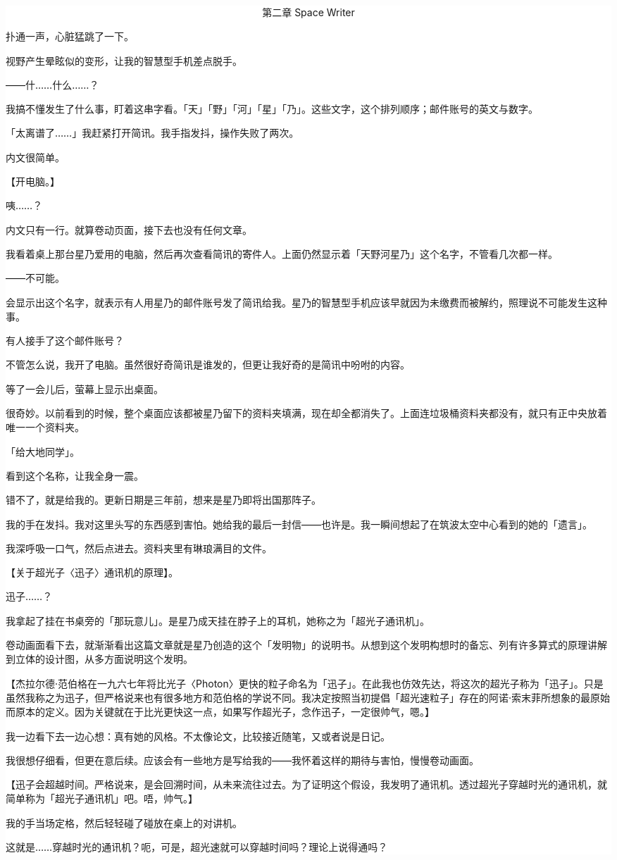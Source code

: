 <p align="center">第二章 Space Writer</p>

扑通一声，心脏猛跳了一下。

视野产生晕眩似的变形，让我的智慧型手机差点脱手。

——什……什么……？

我搞不懂发生了什么事，盯着这串字看。「天」「野」「河」「星」「乃」。这些文字，这个排列顺序；邮件账号的英文与数字。

「太离谱了……」我赶紧打开简讯。我手指发抖，操作失败了两次。

内文很简单。

【开电脑。】

咦……？

内文只有一行。就算卷动页面，接下去也没有任何文章。

我看着桌上那台星乃爱用的电脑，然后再次查看简讯的寄件人。上面仍然显示着「天野河星乃」这个名字，不管看几次都一样。

——不可能。

会显示出这个名字，就表示有人用星乃的邮件账号发了简讯给我。星乃的智慧型手机应该早就因为未缴费而被解约，照理说不可能发生这种事。

有人接手了这个邮件账号？

不管怎么说，我开了电脑。虽然很好奇简讯是谁发的，但更让我好奇的是简讯中吩咐的内容。

等了一会儿后，萤幕上显示出桌面。

很奇妙。以前看到的时候，整个桌面应该都被星乃留下的资料夹填满，现在却全都消失了。上面连垃圾桶资料夹都没有，就只有正中央放着唯一一个资料夹。

「给大地同学」。

看到这个名称，让我全身一震。

错不了，就是给我的。更新日期是三年前，想来是星乃即将出国那阵子。

我的手在发抖。我对这里头写的东西感到害怕。她给我的最后一封信——也许是。我一瞬间想起了在筑波太空中心看到的她的「遗言」。

我深呼吸一口气，然后点进去。资料夹里有琳琅满目的文件。

【关于超光子〈迅子〉通讯机的原理】。

迅子……？

我拿起了挂在书桌旁的「那玩意儿」。是星乃成天挂在脖子上的耳机，她称之为「超光子通讯机」。

卷动画面看下去，就渐渐看出这篇文章就是星乃创造的这个「发明物」的说明书。从想到这个发明构想时的备忘、列有许多算式的原理讲解到立体的设计图，从多方面说明这个发明。

【杰拉尔德·范伯格在一九六七年将比光子〈Photon〉更快的粒子命名为「迅子」。在此我也仿效先达，将这次的超光子称为「迅子」。只是虽然我称之为迅子，但严格说来也有很多地方和范伯格的学说不同。我决定按照当初提倡「超光速粒子」存在的阿诺·索末菲所想象的最原始而原本的定义。因为关键就在于比光更快这一点，如果写作超光子，念作迅子，一定很帅气，嗯。】

我一边看下去一边心想：真有她的风格。不太像论文，比较接近随笔，又或者说是日记。

我很想仔细看，但更在意后续。应该会有一些地方是写给我的——我怀着这样的期待与害怕，慢慢卷动画面。

【迅子会超越时间。严格说来，是会回溯时间，从未来流往过去。为了证明这个假设，我发明了通讯机。透过超光子穿越时光的通讯机，就简单称为「超光子通讯机」吧。唔，帅气。】

我的手当场定格，然后轻轻碰了碰放在桌上的对讲机。

这就是……穿越时光的通讯机？呃，可是，超光速就可以穿越时间吗？理论上说得通吗？
